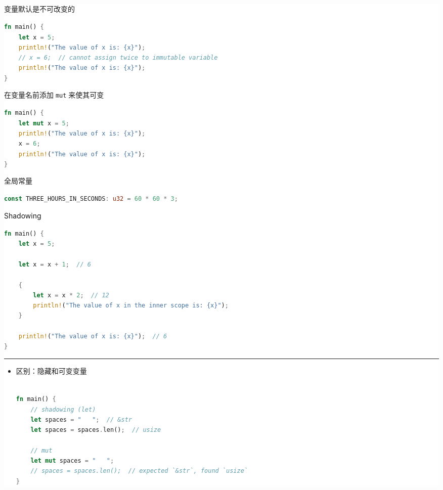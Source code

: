   变量默认是不可改变的

  ```rust
  fn main() {
      let x = 5;
      println!("The value of x is: {x}");
      // x = 6;  // cannot assign twice to immutable variable
      println!("The value of x is: {x}");
  }
  
  ```

  在变量名前添加 `mut` 来使其可变

  ```rust
  fn main() {
      let mut x = 5;
      println!("The value of x is: {x}");
      x = 6;
      println!("The value of x is: {x}");
  }
  
  ```

  全局常量

  ```rust
  const THREE_HOURS_IN_SECONDS: u32 = 60 * 60 * 3;
  
  ```

  Shadowing

  ```rust
  fn main() {
      let x = 5;
  
      let x = x + 1;  // 6
  
      {
          let x = x * 2;  // 12
          println!("The value of x in the inner scope is: {x}");  
      }
  
      println!("The value of x is: {x}");  // 6
  }
  
  ```

  



---

- 区别：隐藏和可变变量

  ```rust
  
  fn main() {
      // shadowing (let)
      let spaces = "   ";  // &str
      let spaces = spaces.len();  // usize
  
      // mut
      let mut spaces = "   ";
      // spaces = spaces.len();  // expected `&str`, found `usize`
  }
  
  ```
